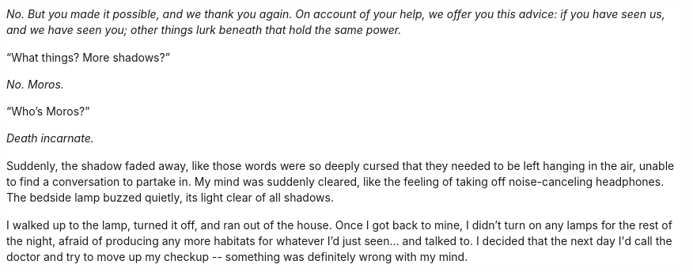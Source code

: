 *No. But you made it possible, and we thank you again. On account of your help, we offer you this advice: if you have seen us, and we have seen you; other things lurk beneath that hold the same power.*

“What things? More shadows?”

*No. Moros.*

“Who’s Moros?”

*Death incarnate.*

Suddenly, the shadow faded away, like those words were so deeply cursed that they needed to be left hanging in the air, unable to find a conversation to partake in. My mind was suddenly cleared, like the feeling of taking off noise-canceling headphones. The bedside lamp buzzed quietly, its light clear of all shadows.

I walked up to the lamp, turned it off, and ran out of the house. Once I got back to mine, I didn’t turn on any lamps for the rest of the night, afraid of producing any more habitats for whatever I’d just seen… and talked to. I decided that the next day I'd call the doctor and try to move up my checkup -- something was definitely wrong with my mind.